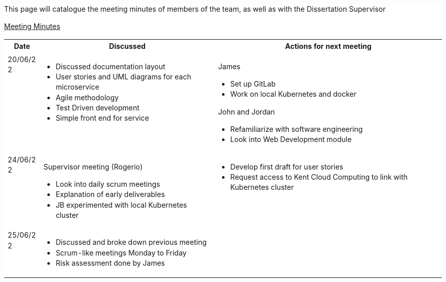 This page will catalogue the meeting minutes of members of the team, as well as with the Dissertation Supervisor

[Meeting Minutes](https://livekentac-my.sharepoint.com/:w:/g/personal/jwb50_kent_ac_uk/EXpq-fHWVu9NgXkTGAjPPDsBlCbggIX4rYEB6IrtGfpK0A?e=hizbbU)

<table>
<tr>
<th>Date</th>
<th>Discussed</th>
<th>Actions for next meeting</th>
</tr>
<tr>
<td>20/06/22</td>
<td>

* Discussed documentation layout
* User stories and UML diagrams for each microservice
* Agile methodology
* Test Driven development
* Simple front end for service
</td>
<td>

James

* Set up GitLab
* Work on local Kubernetes and docker

John and Jordan

* Refamiliarize with software engineering
* Look into Web Development module
</td>
</tr>
<tr>
<td>24/06/22</td>
<td>

Supervisor meeting (Rogerio)

* Look into daily scrum meetings
* Explanation of early deliverables
* JB experimented with local Kubernetes cluster
</td>
<td>

* Develop first draft for user stories
* Request access to Kent Cloud Computing to link with Kubernetes cluster
</td>
</tr>
<tr>
<td>25/06/22</td>
<td>

* Discussed and broke down previous meeting
* Scrum-like meetings Monday to Friday
* Risk assessment done by James
</td>
<td>
